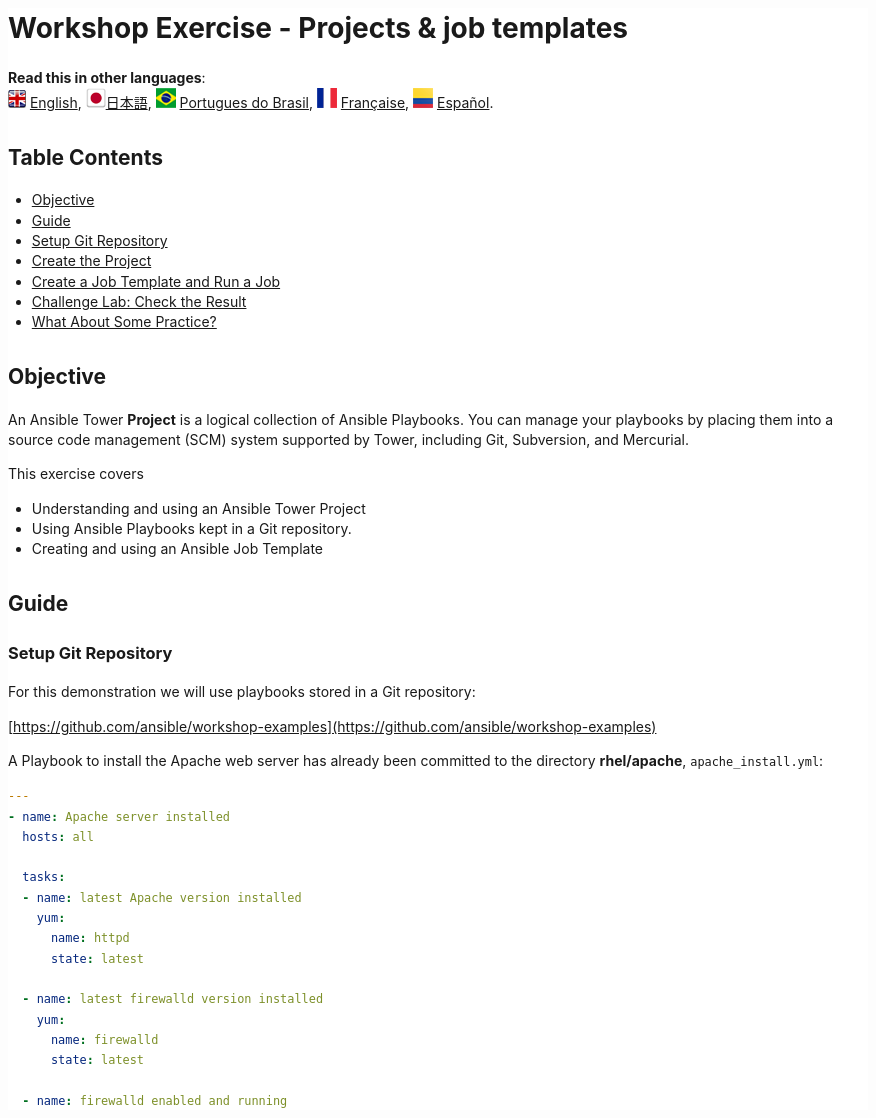# Workshop Exercise - Projects & job templates

**Read this in other languages**:
<br>![uk](../images/uk.png) [English](README.md),  ![japan](../images/japan.png)[日本語](README.ja.md), ![brazil](../images/brazil.png) [Portugues do Brasil](README.pt-br.md), ![france](../images/fr.png) [Française](README.fr.md), ![Español](../images/col.png) [Español](README.es.md).

## Table Contents

* [Objective](#objective)
* [Guide](#guide)
* [Setup Git Repository](#setup-git-repository)
* [Create the Project](#create-the-project)
* [Create a Job Template and Run a Job](#create-a-job-template-and-run-a-job)
* [Challenge Lab: Check the Result](#challenge-lab-check-the-result)
* [What About Some Practice?](#what-about-some-practice)

## Objective

An Ansible Tower **Project** is a logical collection of Ansible Playbooks. You can manage your playbooks by placing them into a source code management (SCM) system supported by Tower, including Git, Subversion, and Mercurial.

This exercise covers

* Understanding and using an Ansible Tower Project
* Using Ansible Playbooks kept in a Git repository.
* Creating and using an Ansible Job Template

## Guide

### Setup Git Repository

For this demonstration we will use playbooks stored in a Git repository:

[https://github.com/ansible/workshop-examples](https://github.com/ansible/workshop-examples)

A Playbook to install the Apache web server has already been committed to the directory **rhel/apache**, `apache_install.yml`:

```yaml
---
- name: Apache server installed
  hosts: all

  tasks:
  - name: latest Apache version installed
    yum:
      name: httpd
      state: latest

  - name: latest firewalld version installed
    yum:
      name: firewalld
      state: latest

  - name: firewalld enabled and running
```